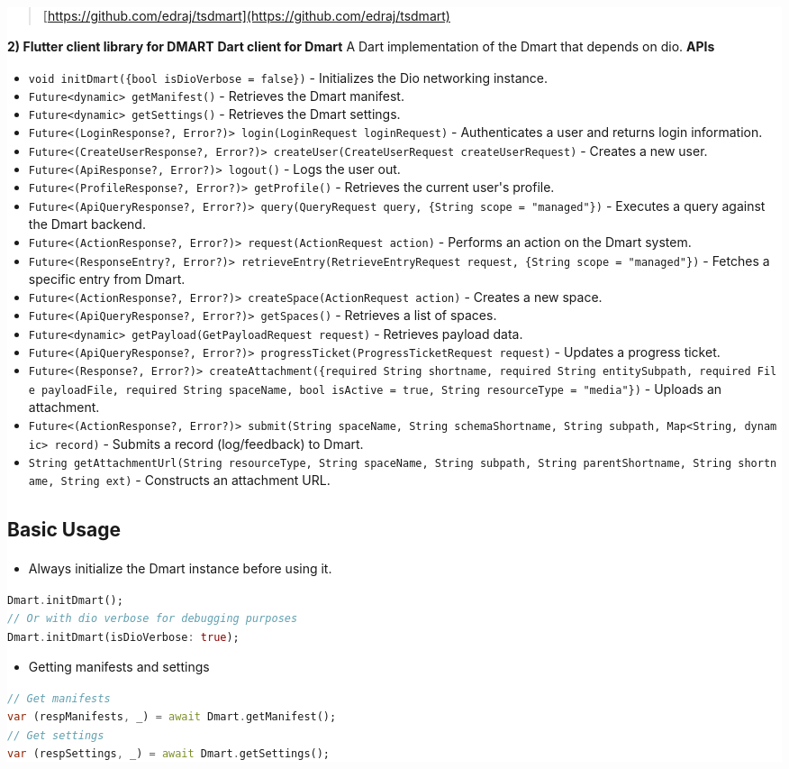 > [https://github.com/edraj/tsdmart](https://github.com/edraj/tsdmart)

**2)  Flutter client library for DMART** 
      **Dart client for Dmart**
A Dart implementation of the Dmart that depends on dio.
**APIs**

* `void initDmart({bool isDioVerbose = false})` - Initializes the Dio networking instance.
* `Future<dynamic> getManifest()` - Retrieves the Dmart manifest.
* `Future<dynamic> getSettings()` - Retrieves the Dmart settings.
* `Future<(LoginResponse?, Error?)> login(LoginRequest loginRequest)` - Authenticates a user and returns login information.
* `Future<(CreateUserResponse?, Error?)> createUser(CreateUserRequest createUserRequest)` - Creates a new user.
* `Future<(ApiResponse?, Error?)> logout()` - Logs the user out.
* `Future<(ProfileResponse?, Error?)> getProfile()` - Retrieves the current user's profile.
* `Future<(ApiQueryResponse?, Error?)> query(QueryRequest query, {String scope = "managed"})` -  Executes a query against the Dmart backend.
* `Future<(ActionResponse?, Error?)> request(ActionRequest action)` -  Performs an action on the Dmart system.
* `Future<(ResponseEntry?, Error?)> retrieveEntry(RetrieveEntryRequest request, {String scope = "managed"})` -  Fetches a specific entry from Dmart.
* `Future<(ActionResponse?, Error?)> createSpace(ActionRequest action)` - Creates a new space.
* `Future<(ApiQueryResponse?, Error?)> getSpaces()` - Retrieves a list of spaces.
* `Future<dynamic> getPayload(GetPayloadRequest request)` - Retrieves payload data.
* `Future<(ApiQueryResponse?, Error?)> progressTicket(ProgressTicketRequest request)` - Updates a progress ticket.
* `Future<(Response?, Error?)> createAttachment({required String shortname, required String entitySubpath, required File payloadFile, required String spaceName, bool isActive = true, String resourceType = "media"})` - Uploads an attachment.
* `Future<(ActionResponse?, Error?)> submit(String spaceName, String schemaShortname, String subpath, Map<String, dynamic> record)` - Submits a record (log/feedback) to Dmart.
* `String getAttachmentUrl(String resourceType, String spaceName, String subpath, String parentShortname, String shortname, String ext)` - Constructs an attachment URL.

## Basic Usage

* Always initialize the Dmart instance before using it.

```dart
Dmart.initDmart();
// Or with dio verbose for debugging purposes
Dmart.initDmart(isDioVerbose: true);
```

* Getting manifests and settings

```dart
// Get manifests
var (respManifests, _) = await Dmart.getManifest();
// Get settings
var (respSettings, _) = await Dmart.getSettings();
```
